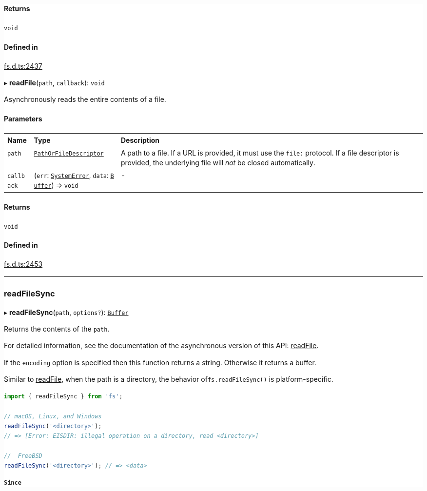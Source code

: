 #### Returns

`void`

#### Defined in

[fs.d.ts:2437](https://github.com/goodcodedev/bun-types/blob/8bd1b3a/fs.d.ts#L2437)

▸ **readFile**(`path`, `callback`): `void`

Asynchronously reads the entire contents of a file.

#### Parameters

| Name | Type | Description |
| :------ | :------ | :------ |
| `path` | [`PathOrFileDescriptor`](bun.md#pathorfiledescriptor) | A path to a file. If a URL is provided, it must use the `file:` protocol. If a file descriptor is provided, the underlying file will _not_ be closed automatically. |
| `callback` | (`err`: [`SystemError`](../interfaces/bun._bun_.SystemError.md), `data`: [`Buffer`](buffer._buffer_.md#buffer)) => `void` | - |

#### Returns

`void`

#### Defined in

[fs.d.ts:2453](https://github.com/goodcodedev/bun-types/blob/8bd1b3a/fs.d.ts#L2453)

___

### readFileSync

▸ **readFileSync**(`path`, `options?`): [`Buffer`](buffer._buffer_.md#buffer)

Returns the contents of the `path`.

For detailed information, see the documentation of the asynchronous version of
this API: [readFile](fs._fs_.md#readfile).

If the `encoding` option is specified then this function returns a
string. Otherwise it returns a buffer.

Similar to [readFile](fs._fs_.md#readfile), when the path is a directory, the behavior of`fs.readFileSync()` is platform-specific.

```js
import { readFileSync } from 'fs';

// macOS, Linux, and Windows
readFileSync('<directory>');
// => [Error: EISDIR: illegal operation on a directory, read <directory>]

//  FreeBSD
readFileSync('<directory>'); // => <data>
```

**`Since`**
